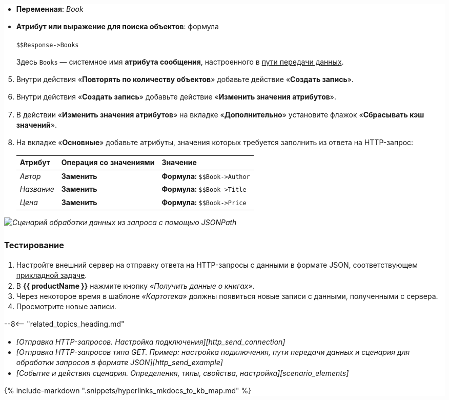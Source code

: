    - **Переменная**: *Book*
   - **Атрибут или выражение для поиска объектов**: формула

     ```
     $$Response->Books

     ```

     Здесь `Books` — системное имя **атрибута сообщения**, настроенного в [пути передачи данных](#настройка-пути-передачи-данных).
5. Внутри действия «**Повторять по количеству объектов**» добавьте действие «**Создать запись**».
6. Внутри действия «**Создать запись**» добавьте действие «**Изменить значения атрибутов**».
7. В действии «**Изменить значения атрибутов**» на вкладке «**Дополнительно**» установите флажок «**Сбрасывать кэш значений**».
8. На вкладке «**Основные**» добавьте атрибуты, значения которых требуется заполнить из ответа на HTTP-запрос:

   | Атрибут | Операция со значениями | Значение |
   | --- | --- | --- |
   | *Автор* | **Заменить** | **Формула:** `$$Book->Author` |
   | *Название* | **Заменить** | **Формула:** `$$Book->Title` |
   | *Цена* | **Заменить** | **Формула:** `$$Book->Price` |

_![Сценарий обработки данных из запроса с помощью JSONPath](/platform/v5.0/administration/connections_communication_routes/rest_odata_connections/img/jpath_example_scenario.png)_

### Тестирование

1. Настройте внешний сервер на отправку ответа на HTTP-запросы с данными в формате JSON, соответствующем [прикладной задаче](#прикладная-задача).
2. В **{{ productName }}** нажмите кнопку *«Получить данные о книгах»*.
3. Через некоторое время в шаблоне *«Картотека»* должны появиться новые записи с данными, полученными с сервера.
4. Просмотрите новые записи.

--8<-- "related_topics_heading.md"

- *[Отправка HTTP-запросов. Настройка подключения][http_send_connection]*
- *[Отправка HTTP-запросов типа GET. Пример: настройка подключения, пути передачи данных и сценария для обработки запросов в формате JSON][http_send_example]*
- *[Событие и действия сценария. Определения, типы, свойства, настройка][scenario_elements]*

{% include-markdown ".snippets/hyperlinks_mkdocs_to_kb_map.md" %}
